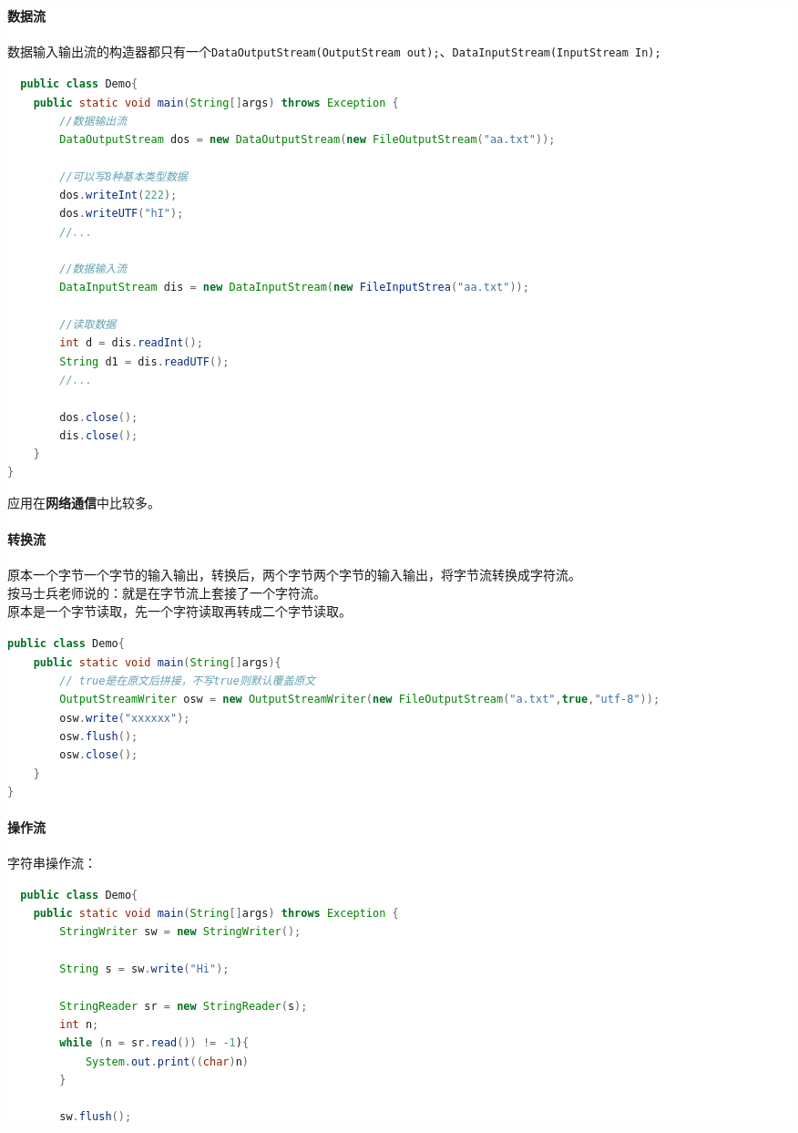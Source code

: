 #### 数据流

数据输入输出流的构造器都只有一个`DataOutputStream(OutputStream out);`、`DataInputStream(InputStream In);`     

```java
  public class Demo{
    public static void main(String[]args) throws Exception {
        //数据输出流
        DataOutputStream dos = new DataOutputStream(new FileOutputStream("aa.txt"));
  		
        //可以写8种基本类型数据
        dos.writeInt(222);
        dos.writeUTF("hI");
        //...
        
        //数据输入流
        DataInputStream dis = new DataInputStream(new FileInputStrea("aa.txt"));
        
        //读取数据
        int d = dis.readInt();
        String d1 = dis.readUTF();
        //...
        
  	  	dos.close();
        dis.close();
    }
}
```
应用在**网络通信**中比较多。

#### 转换流

原本一个字节一个字节的输入输出，转换后，两个字节两个字节的输入输出，将字节流转换成字符流。  
按马士兵老师说的：就是在字节流上套接了一个字符流。  
原本是一个字节读取，先一个字符读取再转成二个字节读取。

```java
public class Demo{
    public static void main(String[]args){
        // true是在原文后拼接，不写true则默认覆盖原文
        OutputStreamWriter osw = new OutputStreamWriter(new FileOutputStream("a.txt",true,"utf-8"));
        osw.write("xxxxxx");
        osw.flush();
        osw.close();
    }
}
```

#### 操作流

字符串操作流：

```java
  public class Demo{
    public static void main(String[]args) throws Exception {
        StringWriter sw = new StringWriter();
        
        String s = sw.write("Hi");
        
        StringReader sr = new StringReader(s);
        int n;
        while (n = sr.read()) != -1){
            System.out.print((char)n)
        }
                
        sw.flush();
```